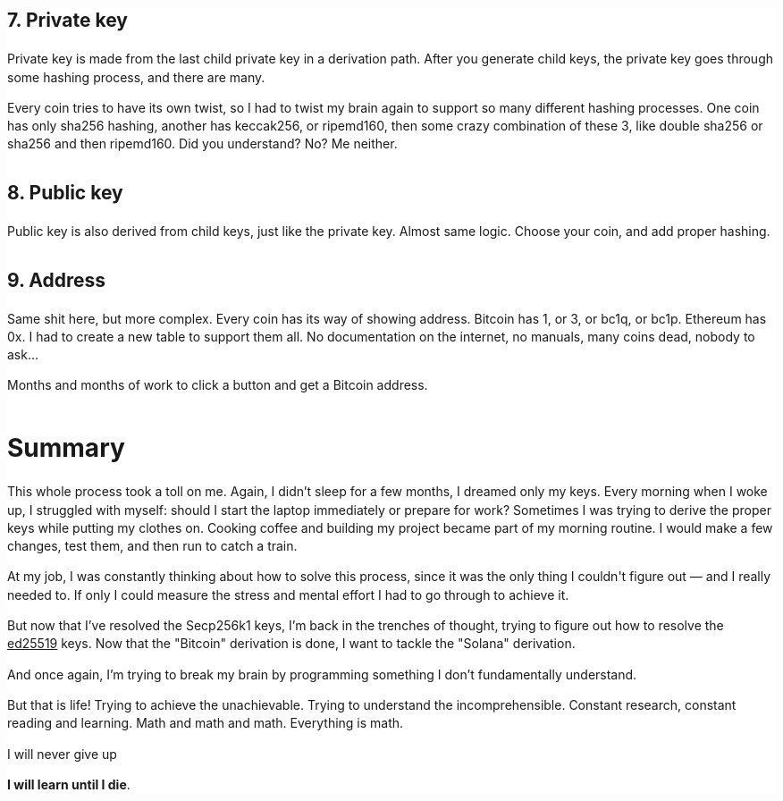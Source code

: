 ## 7. Private key

Private key is made from the last child private key in a derivation path. After you generate child keys, the private key goes through some hashing process, and there are many.

Every coin tries to have its own twist, so I had to twist my brain again to support so many different hashing processes. One coin has only sha256 hashing, another has keccak256, or ripemd160, then some crazy combination of these 3, like double sha256 or sha256 and then ripemd160. Did you understand? No? Me neither.


## 8. Public key

Public key is also derived from child keys, just like the private key. Almost same logic. Choose your coin, and add proper hashing.


## 9. Address

Same shit here, but more complex. Every coin has its way of showing address. Bitcoin has 1, or 3, or bc1q, or bc1p. Ethereum has 0x. I had to create a new table to support them all. No documentation on the internet, no manuals, many coins dead, nobody to ask...

Months and months of work to click a button and get a Bitcoin address.

# Summary

This whole process took a toll on me. Again, I didn’t sleep for a few months, I dreamed only my keys. Every morning when I woke up, I struggled with myself: should I start the laptop immediately or prepare for work? Sometimes I was trying to derive the proper keys while putting my clothes on. Cooking coffee and building my project became part of my morning routine. I would make a few changes, test them, and then run to catch a train.

At my job, I was constantly thinking about how to solve this process, since it was the only thing I couldn't figure out — and I really needed to. If only I could measure the stress and mental effort I had to go through to achieve it.

But now that I’ve resolved the Secp256k1 keys, I’m back in the trenches of thought, trying to figure out how to resolve the [ed25519][ed] keys. Now that the "Bitcoin" derivation is done, I want to tackle the "Solana" derivation.

And once again, I’m trying to break my brain by programming something I don’t fundamentally understand.

But that is life! Trying to achieve the unachievable. Trying to understand the incomprehensible. Constant research, constant reading and learning. Math and math and math. Everything is math. 


I will never give up


**I will learn until I die**.




[learn]:    https://learnmeabitcoin.com/technical
[bips]:     https://github.com/bitcoin/bips/blob/master/bip-0032.mediawiki
[endianness]:     https://en.wikipedia.org/wiki/Endianness
[modulo]:     https://en.wikipedia.org/wiki/Modulo
[deterministic]:     https://en.wikipedia.org/wiki/Deterministic_algorithm
[EC]:     https://en.wikipedia.org/wiki/Elliptic-curve_cryptography
[pbk]:     https://en.wikipedia.org/wiki/PBKDF2
[sha]:     https://en.wikipedia.org/wiki/Secure_Hash_Algorithms
[hmac]: https://en.wikipedia.org/wiki/HMAC
[encoding]: https://en.wikipedia.org/wiki/Binary-to-text_encoding
[obsidian]: https://obsidian.md/
[eso]: https://www.elderscrollsonline.com/de/home
[ed]: https://en.wikipedia.org/wiki/EdDSA